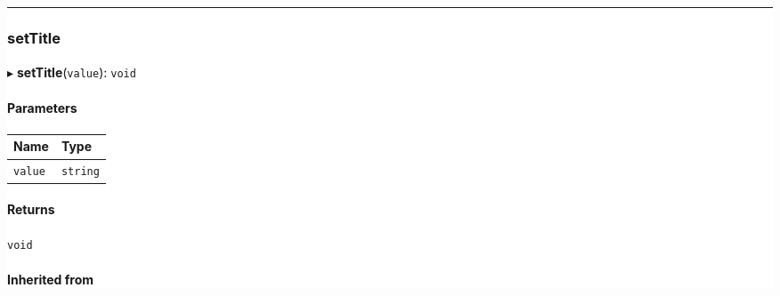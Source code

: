 ___

### setTitle

▸ **setTitle**(`value`): `void`

#### Parameters

| Name | Type |
| :------ | :------ |
| `value` | `string` |

#### Returns

`void`

#### Inherited from

